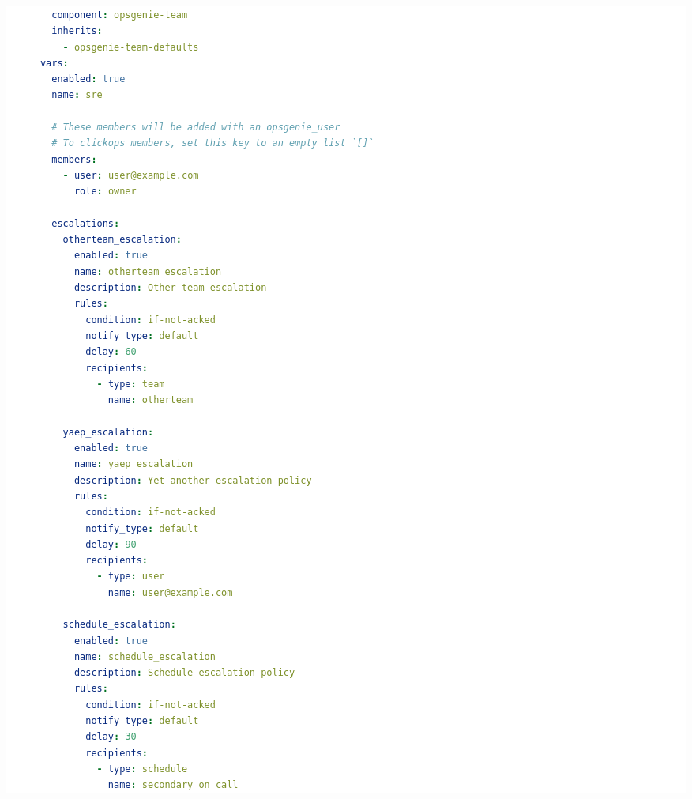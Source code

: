 ```yaml
        component: opsgenie-team
        inherits:
          - opsgenie-team-defaults
      vars:
        enabled: true
        name: sre

        # These members will be added with an opsgenie_user
        # To clickops members, set this key to an empty list `[]`
        members:
          - user: user@example.com
            role: owner

        escalations:
          otherteam_escalation:
            enabled: true
            name: otherteam_escalation
            description: Other team escalation
            rules:
              condition: if-not-acked
              notify_type: default
              delay: 60
              recipients:
                - type: team
                  name: otherteam

          yaep_escalation:
            enabled: true
            name: yaep_escalation
            description: Yet another escalation policy
            rules:
              condition: if-not-acked
              notify_type: default
              delay: 90
              recipients:
                - type: user
                  name: user@example.com

          schedule_escalation:
            enabled: true
            name: schedule_escalation
            description: Schedule escalation policy
            rules:
              condition: if-not-acked
              notify_type: default
              delay: 30
              recipients:
                - type: schedule
                  name: secondary_on_call
```
